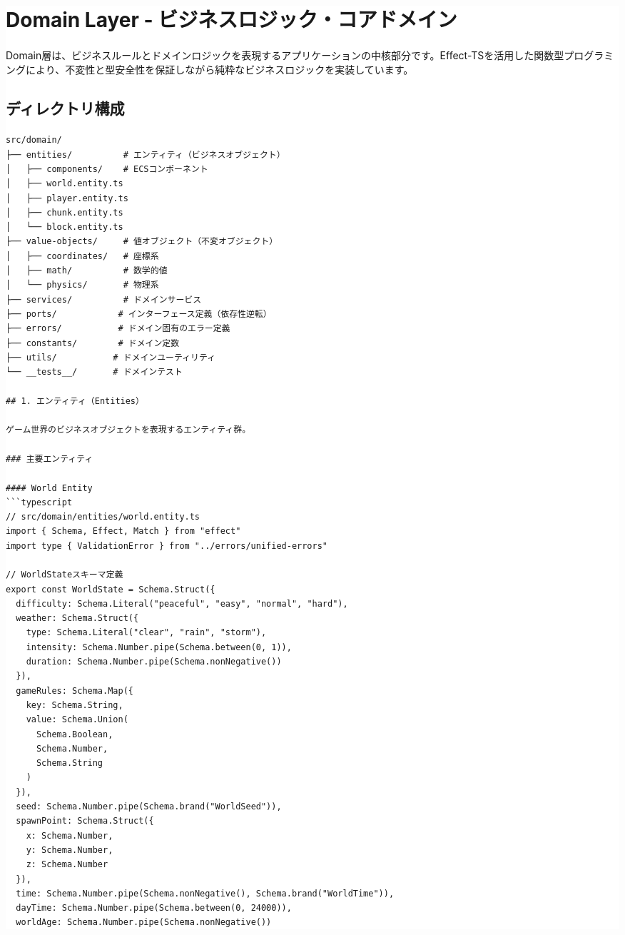 # Domain Layer - ビジネスロジック・コアドメイン

Domain層は、ビジネスルールとドメインロジックを表現するアプリケーションの中核部分です。Effect-TSを活用した関数型プログラミングにより、不変性と型安全性を保証しながら純粋なビジネスロジックを実装しています。

## ディレクトリ構成

```
src/domain/
├── entities/          # エンティティ（ビジネスオブジェクト）
│   ├── components/    # ECSコンポーネント
│   ├── world.entity.ts
│   ├── player.entity.ts
│   ├── chunk.entity.ts
│   └── block.entity.ts
├── value-objects/     # 値オブジェクト（不変オブジェクト）
│   ├── coordinates/   # 座標系
│   ├── math/          # 数学的値
│   └── physics/       # 物理系
├── services/          # ドメインサービス
├── ports/            # インターフェース定義（依存性逆転）
├── errors/           # ドメイン固有のエラー定義
├── constants/        # ドメイン定数
├── utils/           # ドメインユーティリティ
└── __tests__/       # ドメインテスト

## 1. エンティティ（Entities）

ゲーム世界のビジネスオブジェクトを表現するエンティティ群。

### 主要エンティティ

#### World Entity
```typescript
// src/domain/entities/world.entity.ts
import { Schema, Effect, Match } from "effect"
import type { ValidationError } from "../errors/unified-errors"

// WorldStateスキーマ定義
export const WorldState = Schema.Struct({
  difficulty: Schema.Literal("peaceful", "easy", "normal", "hard"),
  weather: Schema.Struct({
    type: Schema.Literal("clear", "rain", "storm"),
    intensity: Schema.Number.pipe(Schema.between(0, 1)),
    duration: Schema.Number.pipe(Schema.nonNegative())
  }),
  gameRules: Schema.Map({
    key: Schema.String,
    value: Schema.Union(
      Schema.Boolean,
      Schema.Number,
      Schema.String
    )
  }),
  seed: Schema.Number.pipe(Schema.brand("WorldSeed")),
  spawnPoint: Schema.Struct({
    x: Schema.Number,
    y: Schema.Number,
    z: Schema.Number
  }),
  time: Schema.Number.pipe(Schema.nonNegative(), Schema.brand("WorldTime")),
  dayTime: Schema.Number.pipe(Schema.between(0, 24000)),
  worldAge: Schema.Number.pipe(Schema.nonNegative())
```
